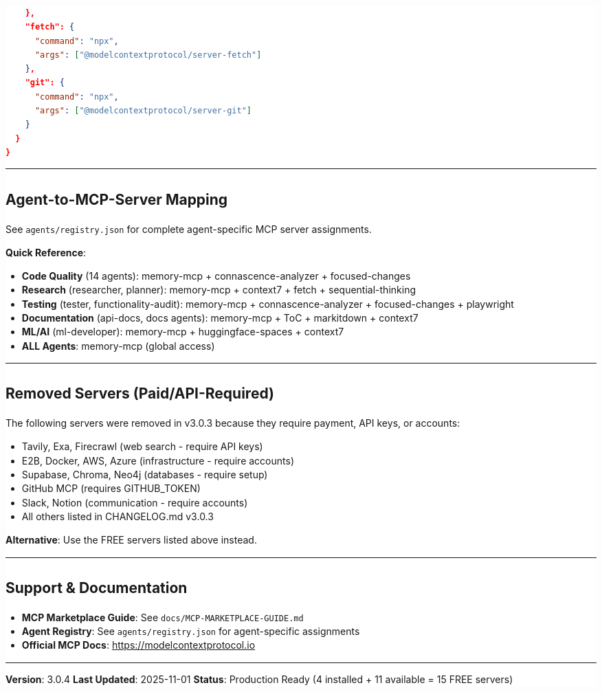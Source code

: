 ```json
    },
    "fetch": {
      "command": "npx",
      "args": ["@modelcontextprotocol/server-fetch"]
    },
    "git": {
      "command": "npx",
      "args": ["@modelcontextprotocol/server-git"]
    }
  }
}
```

---

## Agent-to-MCP-Server Mapping

See `agents/registry.json` for complete agent-specific MCP server assignments.

**Quick Reference**:
- **Code Quality** (14 agents): memory-mcp + connascence-analyzer + focused-changes
- **Research** (researcher, planner): memory-mcp + context7 + fetch + sequential-thinking
- **Testing** (tester, functionality-audit): memory-mcp + connascence-analyzer + focused-changes + playwright
- **Documentation** (api-docs, docs agents): memory-mcp + ToC + markitdown + context7
- **ML/AI** (ml-developer): memory-mcp + huggingface-spaces + context7
- **ALL Agents**: memory-mcp (global access)

---

## Removed Servers (Paid/API-Required)

The following servers were removed in v3.0.3 because they require payment, API keys, or accounts:
- Tavily, Exa, Firecrawl (web search - require API keys)
- E2B, Docker, AWS, Azure (infrastructure - require accounts)
- Supabase, Chroma, Neo4j (databases - require setup)
- GitHub MCP (requires GITHUB_TOKEN)
- Slack, Notion (communication - require accounts)
- All others listed in CHANGELOG.md v3.0.3

**Alternative**: Use the FREE servers listed above instead.

---

## Support & Documentation

- **MCP Marketplace Guide**: See `docs/MCP-MARKETPLACE-GUIDE.md`
- **Agent Registry**: See `agents/registry.json` for agent-specific assignments
- **Official MCP Docs**: https://modelcontextprotocol.io

---

**Version**: 3.0.4
**Last Updated**: 2025-11-01
**Status**: Production Ready (4 installed + 11 available = 15 FREE servers)
